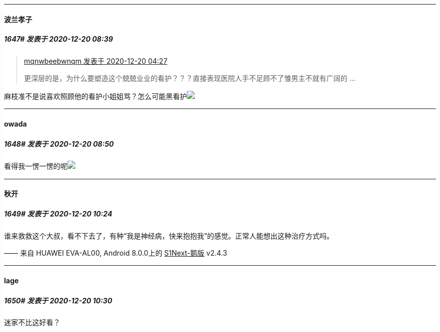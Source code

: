 *****

####  波兰孝子  
##### 1647#       发表于 2020-12-20 08:39



<blockquote><a href="httphttps://bbs.saraba1st.com/2b/forum.php?mod=redirect&amp;goto=findpost&amp;pid=49781070&amp;ptid=1931820" target="_blank">mqnwbeebwnqm 发表于 2020-12-20 04:27</a>

更深层的是，为什么要塑造这个兢兢业业的看护？？？直接表现医院人手不足顾不了雏男主不就有广阔的 ...</blockquote>
麻枝准不是说喜欢照顾他的看护小姐姐骂？怎么可能黑看护<img src="https://static.saraba1st.com/image/smiley/face2017/220.png" referrerpolicy="no-referrer">







*****

####  owada  
##### 1648#       发表于 2020-12-20 08:50




看得我一愣一愣的呢<img src="https://static.saraba1st.com/image/smiley/face2017/067.png" referrerpolicy="no-referrer">







*****

####  秋开  
##### 1649#       发表于 2020-12-20 10:24




谁来救救这个大叔，看不下去了，有种“我是神经病，快来抱抱我”的感觉。正常人能想出这种治疗方式吗。

—— 来自 HUAWEI EVA-AL00, Android 8.0.0上的 [S1Next-鹅版](https://github.com/ykrank/S1-Next/releases) v2.4.3







*****

####  lage  
##### 1650#       发表于 2020-12-20 10:30




迷家不比这好看？



